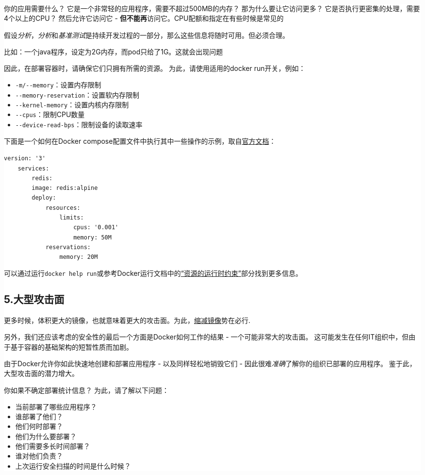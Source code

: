 你的应用需要什么？
它是一个非常轻的应用程序，需要不超过500MB的内存？
那为什么要让它访问更多？
它是否执行更密集的处理，需要4个以上的CPU？
然后允许它访问它 - **但不能再**访问它。CPU配额和指定在有些时候是常见的

假设*分析*，*分析*和*基准测试*是持续开发过程的一部分，那么这些信息将随时可用。但必须合理。

比如：一个java程序，设定为2G内存，而pod只给了1G。这就会出现问题

因此，在部署容器时，请确保它们只拥有所需的资源。
为此，请使用适用的docker run开关，例如：

- `-m/--memory`：设置内存限制
- `--memory-reservation`：设置软内存限制
- `--kernel-memory`：设置内核内存限制
- `--cpus`：限制CPU数量
- `--device-read-bps`：限制设备的读取速率

下面是一个如何在Docker compose配置文件中执行其中一些操作的示例，取自[官方文档](https://docs.docker.com/compose/compose-file/#resources)：

```
version: '3'
	services:
		redis:
		image: redis:alpine
		deploy:
			resources:
				limits:
					cpus: '0.001'
					memory: 50M
			reservations:
				memory: 20M
```

可以通过运行`docker help run`或参考Docker运行文档中的[“资源的运行时约束”](https://docs.docker.com/engine/reference/run/#runtime-constraints-on-resources)部分找到更多信息。

## 5.大型攻击面

更多时候，体积更大的镜像，也就意味着更大的攻击面。为此，[缩减镜像](https://www.linuxea.com/2307.html#%E6%9B%B4%E5%B0%91%E7%9A%84%E5%B1%82)势在必行.

另外，我们还应该考虑的安全性的最后一个方面是Docker如何工作的结果 - 一个可能非常大的攻击面。
这可能发生在任何IT组织中，但由于基于容器的基础架构的短暂性质而加剧。

由于Docker允许你如此快速地创建和部署应用程序 - 以及同样轻松地销毁它们 - 因此很难*准确*了解你的组织已部署的应用程序。
鉴于此，大型攻击面的潜力增大。

你如果不确定部署统计信息？
为此，请了解以下问题：

- 当前部署了哪些应用程序？
- 谁部署了他们？
- 他们何时部署？
- 他们为什么要部署？
- 他们需要多长时间部署？
- 谁对他们负责？
- 上次运行安全扫描的时间是什么时候？

